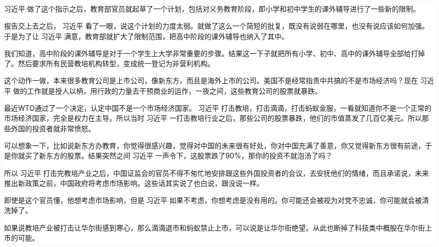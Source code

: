   <ok href="/term/1063">
   习近平
  </ok>
  做了这个指示之后，教育部官员就起草了一个计划，包括对义务教育阶段，即小学和初中学生的课外辅导进行了一些新的限制。
 </p>
 <p>
  报告交上去之后，
  <ok href="/term/1063">
   习近平
  </ok>
  看了一眼，说这个计划的力度太弱。就做了这么一个简短的批复，既没有说弱在哪里，也没有说应该如何加强。于是为了让
  <ok href="/term/1063">
   习近平
  </ok>
  满意，教育部就扩大了限制范围，把高中阶段的课外辅导也纳入了其中。
 </p>
 <p>
  我们知道，高中阶段的课外辅导是对于一个学生上大学非常重要的步骤。结果这一下子就把所有小学、初中、高中的课外辅导全部给打掉了。然后要求所有民营教培机构转型，变成统一登记为非营利机构。
 </p>
 <div class="AD_Embed__Wrap-sc-1xslmin-0 igMuqX module desktop">
  <div>
  </div>
 </div>
 <p>
  这个动作一做，本来很多教育公司是上市公司，像新东方，而且是海外上市的公司。美国不是经常指责中共搞的不是市场经济吗？现在
  <ok href="/term/1063">
   习近平
  </ok>
  做的工作就是授人以柄，用行政的力量去干预商业的运作，一夜之间，这些教育公司的股票就暴跌。
 </p>
 <p>
  最近WTO通过了一个决定，认定中国不是一个市场经济国家。
  <ok href="/term/1063">
   习近平
  </ok>
  打击教培，打击滴滴，打击蚂蚁金服，一看就知道你不是一个正常的市场经济国家，完全是权力在主导。所以当时
  <ok href="/term/1063">
   习近平
  </ok>
  一打击教培行业之后，那些公司的股票暴跌，他们的市值蒸发了几百亿美元。所以那些外国的投资者就非常愤怒。
 </p>
 <p>
  可以想象一下，比如说新东方办教育，你觉得很感兴趣，觉得对中国的未来很有好处，你对中国充满了善意，你又觉得新东方很有前途，于是你就买了新东方的股票。结果突然之间
  <ok href="/term/1063">
   习近平
  </ok>
  一声令下，这股票跌了90%，那你的投资不就泡汤了吗？
 </p>
 <p>
  所以
  <ok href="/term/1063">
   习近平
  </ok>
  打击完教培产业之后，中国证监会的官员不得不匆忙地安排跟这些外国投资者的会议，去安抚他们的情绪，而且承诺说，未来推出新政策之前，中国政府将考虑市场影响。这些话其实说了也白说，跟没说一样。
 </p>
 <p>
  即使是这个官员懂，他想考虑市场影响，但是
  <ok href="/term/1063">
   习近平
  </ok>
  如果不考虑，你想考虑是没有用的。你可能还会被视为对党不忠诚，你可能就会被清洗掉了。
 </p>
 <p>
  如果说教培产业被打击让华尔街感到寒心，那么滴滴退市和蚂蚁禁止上市，可以说是让华尔街绝望。从此也断掉了科技类中概股在华尔街上市的可能。